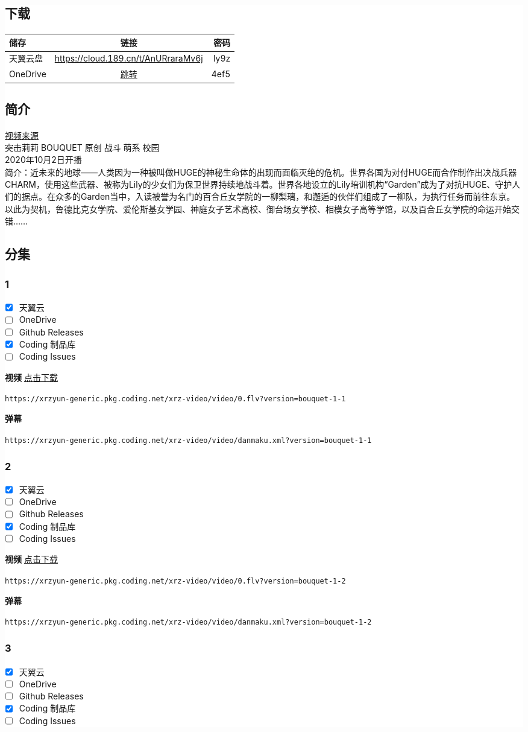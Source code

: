 ## 下载

储存 | 链接 | 密码
:----------- | :-----------: | -----------:
 天翼云盘        |     https://cloud.189.cn/t/AnURraraMv6j    |       ly9z
 OneDrive | [跳转](https://xrzcloud-my.sharepoint.com/:f:/g/personal/xrz_xrzyun_ml/EhHqklRrRhNLlWT1tp8_Vy0BeD0Xu-2FMWxetkHWpLjZrg?e=Pl5Kwu) | 4ef5

## 简介
[视频来源](https://www.bilibili.com/bangumi/media/md28229882/)  
突击莉莉 BOUQUET 原创 战斗 萌系 校园  
2020年10月2日开播  
简介：近未来的地球——人类因为一种被叫做HUGE的神秘生命体的出现而面临灭绝的危机。世界各国为对付HUGE而合作制作出决战兵器CHARM，使用这些武器、被称为Lily的少女们为保卫世界持续地战斗着。世界各地设立的Lily培训机构“Garden”成为了对抗HUGE、守护人们的据点。在众多的Garden当中，入读被誉为名门的百合丘女学院的一柳梨璃，和邂逅的伙伴们组成了一柳队，为执行任务而前往东京。以此为契机，鲁德比克女学院、爱伦斯基女学园、神庭女子艺术高校、御台场女学校、相模女子高等学馆，以及百合丘女学院的命运开始交错……  
## 分集
### 1
- [x] 天翼云
- [ ] OneDrive
- [ ] Github Releases
- [x] Coding 制品库
- [ ] Coding Issues

**视频**   [点击下载](https://xrzyun-generic.pkg.coding.net/xrz-video/video/0.flv?version=bouquet-1-1)
```
https://xrzyun-generic.pkg.coding.net/xrz-video/video/0.flv?version=bouquet-1-1
```
**弹幕**
```
https://xrzyun-generic.pkg.coding.net/xrz-video/video/danmaku.xml?version=bouquet-1-1
```
### 2
- [x] 天翼云
- [ ] OneDrive
- [ ] Github Releases
- [x] Coding 制品库
- [ ] Coding Issues

**视频**   [点击下载](https://xrzyun-generic.pkg.coding.net/xrz-video/video/0.flv?version=bouquet-1-2)
```
https://xrzyun-generic.pkg.coding.net/xrz-video/video/0.flv?version=bouquet-1-2
```
**弹幕**
```
https://xrzyun-generic.pkg.coding.net/xrz-video/video/danmaku.xml?version=bouquet-1-2
```
### 3
- [x] 天翼云
- [ ] OneDrive
- [ ] Github Releases
- [x] Coding 制品库
- [ ] Coding Issues
